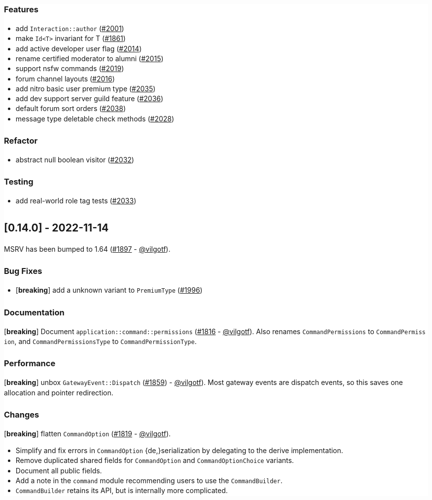 ### Features

- add `Interaction::author` ([#2001](https://github.com/twilight-rs/twilight/issues/2001))
- make `Id<T>` invariant for T ([#1861](https://github.com/twilight-rs/twilight/issues/1861))
- add active developer user flag ([#2014](https://github.com/twilight-rs/twilight/issues/2014))
- rename certified moderator to alumni ([#2015](https://github.com/twilight-rs/twilight/issues/2015))
- support nsfw commands ([#2019](https://github.com/twilight-rs/twilight/issues/2019))
- forum channel layouts ([#2016](https://github.com/twilight-rs/twilight/issues/2016))
- add nitro basic user premium type ([#2035](https://github.com/twilight-rs/twilight/issues/2035))
- add dev support server guild feature ([#2036](https://github.com/twilight-rs/twilight/issues/2036))
- default forum sort orders ([#2038](https://github.com/twilight-rs/twilight/issues/2038))
- message type deletable check methods ([#2028](https://github.com/twilight-rs/twilight/issues/2028))

### Refactor

- abstract null boolean visitor ([#2032](https://github.com/twilight-rs/twilight/issues/2032))

### Testing

- add real-world role tag tests ([#2033](https://github.com/twilight-rs/twilight/issues/2033))

## [0.14.0] - 2022-11-14

MSRV has been bumped to 1.64 ([#1897] - [@vilgotf]).

### Bug Fixes

- [**breaking**] add a unknown variant to `PremiumType` ([#1996](https://github.com/twilight-rs/twilight/issues/1996))

### Documentation

[**breaking**] Document `application::command::permissions` ([#1816] -
[@vilgotf]). Also renames `CommandPermissions` to `CommandPermission`, and
`CommandPermissionsType` to `CommandPermissionType`.

### Performance

[**breaking**] unbox `GatewayEvent::Dispatch` ([#1859]) - [@vilgotf]). Most
gateway events are dispatch events, so this saves one allocation and pointer
redirection.

### Changes

[**breaking**] flatten `CommandOption` ([#1819] - [@vilgotf]).
- Simplify and fix errors in `CommandOption` {de,}serialization by delegating
  to the derive implementation.
- Remove duplicated shared fields for `CommandOption` and `CommandOptionChoice`
  variants.
- Document all public fields.
- Add a note in the `command` module recommending users to use the
  `CommandBuilder`.
- `CommandBuilder` retains its API, but is internally more complicated.
 

[#1816]: https://github.com/twilight-rs/twilight/pull/1816
[#1819]: https://github.com/twilight-rs/twilight/pull/1819
[#1859]: https://github.com/twilight-rs/twilight/pull/1859
[#1897]: https://github.com/twilight-rs/twilight/pull/1897
[#1976]: https://github.com/twilight-rs/twilight/pull/1976
[#1730]: https://github.com/twilight-rs/twilight/pull/1730
[#1695]: https://github.com/twilight-rs/twilight/pull/1695
[#1684]: https://github.com/twilight-rs/twilight/pull/1684
[#1659]: https://github.com/twilight-rs/twilight/pull/1659
[#1632]: https://github.com/twilight-rs/twilight/pull/1632
[#1617]: https://github.com/twilight-rs/twilight/pull/1617
[#1609]: https://github.com/twilight-rs/twilight/pull/1609
[#1597]: https://github.com/twilight-rs/twilight/pull/1597
[#1582]: https://github.com/twilight-rs/twilight/pull/1582
[#1574]: https://github.com/twilight-rs/twilight/pull/1574
[#1705]: https://github.com/twilight-rs/twilight/pull/1705
[#1698]: https://github.com/twilight-rs/twilight/pull/1698
[#1697]: https://github.com/twilight-rs/twilight/pull/1697
[#1694]: https://github.com/twilight-rs/twilight/pull/1694
[#1693]: https://github.com/twilight-rs/twilight/pull/1693
[#1687]: https://github.com/twilight-rs/twilight/pull/1687
[#1677]: https://github.com/twilight-rs/twilight/pull/1677
[#1619]: https://github.com/twilight-rs/twilight/pull/1619
[#1620]: https://github.com/twilight-rs/twilight/pull/1620
[#1624]: https://github.com/twilight-rs/twilight/pull/1624
[#1631]: https://github.com/twilight-rs/twilight/pull/1631
[#1648]: https://github.com/twilight-rs/twilight/pull/1648
[#1655]: https://github.com/twilight-rs/twilight/pull/1655
[#1661]: https://github.com/twilight-rs/twilight/pull/1661
[#1670]: https://github.com/twilight-rs/twilight/pull/1670
[#1671]: https://github.com/twilight-rs/twilight/pull/1671
[#1682]: https://github.com/twilight-rs/twilight/pull/1682
[#1567]: https://github.com/twilight-rs/twilight/pull/1567
[#1568]: https://github.com/twilight-rs/twilight/pull/1568
[#1569]: https://github.com/twilight-rs/twilight/pull/1569
[#1571]: https://github.com/twilight-rs/twilight/pull/1571
[#1572]: https://github.com/twilight-rs/twilight/pull/1572
[#1578]: https://github.com/twilight-rs/twilight/pull/1578
[#1588]: https://github.com/twilight-rs/twilight/pull/1588
[#1613]: https://github.com/twilight-rs/twilight/pull/1613
[#1300]: https://github.com/twilight-rs/twilight/pull/1300
[#1436]: https://github.com/twilight-rs/twilight/pull/1436
[#1449]: https://github.com/twilight-rs/twilight/pull/1449
[#1508]: https://github.com/twilight-rs/twilight/pull/1508
[#1520]: https://github.com/twilight-rs/twilight/pull/1520
[#1521]: https://github.com/twilight-rs/twilight/pull/1521
[#1540]: https://github.com/twilight-rs/twilight/pull/1540
[#1537]: https://github.com/twilight-rs/twilight/pull/1537
[#1542]: https://github.com/twilight-rs/twilight/pull/1542
[#1547]: https://github.com/twilight-rs/twilight/pull/1547
[#1429]: https://github.com/twilight-rs/twilight/pull/1429
[#1493]: https://github.com/twilight-rs/twilight/pull/1493
[#1494]: https://github.com/twilight-rs/twilight/pull/1494
[#1516]: https://github.com/twilight-rs/twilight/pull/1516
[#1522]: https://github.com/twilight-rs/twilight/pull/1522
[#1525]: https://github.com/twilight-rs/twilight/pull/1525
[#1526]: https://github.com/twilight-rs/twilight/pull/1526
[#1532]: https://github.com/twilight-rs/twilight/pull/1532
[#1260]: https://github.com/twilight-rs/twilight/pull/1260
[#1402]: https://github.com/twilight-rs/twilight/pull/1402
[#1405]: https://github.com/twilight-rs/twilight/pull/1405
[#1412]: https://github.com/twilight-rs/twilight/pull/1412
[#1479]: https://github.com/twilight-rs/twilight/pull/1479
[#1480]: https://github.com/twilight-rs/twilight/pull/1480
[#1425]: https://github.com/twilight-rs/twilight/pull/1425
[#1437]: https://github.com/twilight-rs/twilight/pull/1437
[#1442]: https://github.com/twilight-rs/twilight/pull/1442
[#1467]: https://github.com/twilight-rs/twilight/pull/1467
[#1478]: https://github.com/twilight-rs/twilight/pull/1478
[#1399]: https://github.com/twilight-rs/twilight/pull/1399
[#1401]: https://github.com/twilight-rs/twilight/pull/1401
[#1414]: https://github.com/twilight-rs/twilight/pull/1414
[#1419]: https://github.com/twilight-rs/twilight/pull/1419
[#1420]: https://github.com/twilight-rs/twilight/pull/1420
[#1422]: https://github.com/twilight-rs/twilight/pull/1422
[#1423]: https://github.com/twilight-rs/twilight/pull/1423
[#1426]: https://github.com/twilight-rs/twilight/pull/1426
[#1342]: https://github.com/twilight-rs/twilight/pull/1342
[#1324]: https://github.com/twilight-rs/twilight/pull/1324
[#1337]: https://github.com/twilight-rs/twilight/pull/1337
[#1339]: https://github.com/twilight-rs/twilight/pull/1339
[#1325]: https://github.com/twilight-rs/twilight/pull/1325
[#1203]: https://github.com/twilight-rs/twilight/pull/1203
[#1211]: https://github.com/twilight-rs/twilight/pull/1211
[#1225]: https://github.com/twilight-rs/twilight/pull/1225
[#1274]: https://github.com/twilight-rs/twilight/pull/1274
[#1290]: https://github.com/twilight-rs/twilight/pull/1290
[#1284]: https://github.com/twilight-rs/twilight/pull/1284
[#1217]: https://github.com/twilight-rs/twilight/pull/1217
[#1219]: https://github.com/twilight-rs/twilight/pull/1219
[#1220]: https://github.com/twilight-rs/twilight/pull/1220
[#1228]: https://github.com/twilight-rs/twilight/pull/1228
[#1229]: https://github.com/twilight-rs/twilight/pull/1229
[#1230]: https://github.com/twilight-rs/twilight/pull/1230
[#1235]: https://github.com/twilight-rs/twilight/pull/1235
[#1240]: https://github.com/twilight-rs/twilight/pull/1240
[#1247]: https://github.com/twilight-rs/twilight/pull/1247
[#1264]: https://github.com/twilight-rs/twilight/pull/1264
[#1266]: https://github.com/twilight-rs/twilight/pull/1266
[#1267]: https://github.com/twilight-rs/twilight/pull/1267
[#1268]: https://github.com/twilight-rs/twilight/pull/1268
[#1269]: https://github.com/twilight-rs/twilight/pull/1269
[#1272]: https://github.com/twilight-rs/twilight/pull/1272
[#1277]: https://github.com/twilight-rs/twilight/pull/1277
[#1212]: https://github.com/twilight-rs/twilight/pull/1212
[#1213]: https://github.com/twilight-rs/twilight/pull/1213
[#1216]: https://github.com/twilight-rs/twilight/pull/1216
[#1221]: https://github.com/twilight-rs/twilight/pull/1221
[#1223]: https://github.com/twilight-rs/twilight/pull/1223
[#1039]: https://github.com/twilight-rs/twilight/pull/1039
[#1068]: https://github.com/twilight-rs/twilight/pull/1068
[#1077]: https://github.com/twilight-rs/twilight/pull/1077
[#1108]: https://github.com/twilight-rs/twilight/pull/1108
[#1135]: https://github.com/twilight-rs/twilight/pull/1135
[#1161]: https://github.com/twilight-rs/twilight/pull/1161
[#1164]: https://github.com/twilight-rs/twilight/pull/1164
[#1190]: https://github.com/twilight-rs/twilight/pull/1190
[#1197]: https://github.com/twilight-rs/twilight/pull/1197
[#1053]: https://github.com/twilight-rs/twilight/pull/1053
[#1157]: https://github.com/twilight-rs/twilight/pull/1157
[#1180]: https://github.com/twilight-rs/twilight/pull/1180
[#1182]: https://github.com/twilight-rs/twilight/pull/1182
[#1188]: https://github.com/twilight-rs/twilight/pull/1188
[#1107]: https://github.com/twilight-rs/twilight/pull/1107
[#1128]: https://github.com/twilight-rs/twilight/pull/1128
[#1121]: https://github.com/twilight-rs/twilight/pull/1121
[#1090]: https://github.com/twilight-rs/twilight/pull/1090
[#1044]: https://github.com/twilight-rs/twilight/pull/1044
[#1043]: https://github.com/twilight-rs/twilight/pull/1043
[#1020]: https://github.com/twilight-rs/twilight/pull/1020
[#1087]: https://github.com/twilight-rs/twilight/pull/1087
[#966]: https://github.com/twilight-rs/twilight/pull/966
[#1022]: https://github.com/twilight-rs/twilight/pull/1022
[#1041]: https://github.com/twilight-rs/twilight/pull/1041
[#1072]: https://github.com/twilight-rs/twilight/pull/1072
[#1042]: https://github.com/twilight-rs/twilight/pull/1042
[#1029]: https://github.com/twilight-rs/twilight/pull/1029
[#1030]: https://github.com/twilight-rs/twilight/pull/1030
[#993]: https://github.com/twilight-rs/twilight/pull/993
[#961]: https://github.com/twilight-rs/twilight/pull/961
[#958]: https://github.com/twilight-rs/twilight/pull/958
[#957]: https://github.com/twilight-rs/twilight/pull/957
[#944]: https://github.com/twilight-rs/twilight/pull/944
[#847]: https://github.com/twilight-rs/twilight/pull/847
[#890]: https://github.com/twilight-rs/twilight/pull/890
[#891]: https://github.com/twilight-rs/twilight/pull/891
[#902]: https://github.com/twilight-rs/twilight/pull/902
[#932]: https://github.com/twilight-rs/twilight/pull/932
[#845]: https://github.com/twilight-rs/twilight/pull/845
[#848]: https://github.com/twilight-rs/twilight/pull/848
[#867]: https://github.com/twilight-rs/twilight/pull/867
[#881]: https://github.com/twilight-rs/twilight/pull/881
[#882]: https://github.com/twilight-rs/twilight/pull/882
[#887]: https://github.com/twilight-rs/twilight/pull/887
[#904]: https://github.com/twilight-rs/twilight/pull/904
[#907]: https://github.com/twilight-rs/twilight/pull/907
[#908]: https://github.com/twilight-rs/twilight/pull/908
[#914]: https://github.com/twilight-rs/twilight/pull/914
[#851]: https://github.com/twilight-rs/twilight/pull/851
[#824]: https://github.com/twilight-rs/twilight/pull/824
[#820]: https://github.com/twilight-rs/twilight/pull/820
[#812]: https://github.com/twilight-rs/twilight/pull/812
[#809]: https://github.com/twilight-rs/twilight/pull/809
[#772]: https://github.com/twilight-rs/twilight/pull/772
[#762]: https://github.com/twilight-rs/twilight/pull/762
[#724]: https://github.com/twilight-rs/twilight/pull/724
[#708]: https://github.com/twilight-rs/twilight/pull/708
[#699]: https://github.com/twilight-rs/twilight/pull/699
[#688]: https://github.com/twilight-rs/twilight/pull/688
[#794]: https://github.com/twilight-rs/twilight/pull/794
[#793]: https://github.com/twilight-rs/twilight/pull/793
[#774]: https://github.com/twilight-rs/twilight/pull/774
[#781]: https://github.com/twilight-rs/twilight/pull/781
[#779]: https://github.com/twilight-rs/twilight/pull/779
[#778]: https://github.com/twilight-rs/twilight/pull/778
[#777]: https://github.com/twilight-rs/twilight/pull/777
[#776]: https://github.com/twilight-rs/twilight/pull/776
[#775]: https://github.com/twilight-rs/twilight/pull/775
[#773]: https://github.com/twilight-rs/twilight/pull/773
[#769]: https://github.com/twilight-rs/twilight/pull/769
[#736]: https://github.com/twilight-rs/twilight/pull/736
[#753]: https://github.com/twilight-rs/twilight/pull/753
[#750]: https://github.com/twilight-rs/twilight/pull/750
[#748]: https://github.com/twilight-rs/twilight/pull/748
[#709]: https://github.com/twilight-rs/twilight/pull/709
[#713]: https://github.com/twilight-rs/twilight/pull/713
[#725]: https://github.com/twilight-rs/twilight/pull/725
[#677]: https://github.com/twilight-rs/twilight/pull/677
[#676]: https://github.com/twilight-rs/twilight/pull/676
[#654]: https://github.com/twilight-rs/twilight/pull/654
[#676]: https://github.com/twilight-rs/twilight/pull/676
[#663]: https://github.com/twilight-rs/twilight/pull/663
[#659]: https://github.com/twilight-rs/twilight/pull/659
[#609]: https://github.com/twilight-rs/twilight/pull/609
[#662]: https://github.com/twilight-rs/twilight/pull/662
[#641]: https://github.com/twilight-rs/twilight/pull/641
[#648]: https://github.com/twilight-rs/twilight/pull/648
[#638]: https://github.com/twilight-rs/twilight/pull/638
[Role Tags]: https://github.com/discord/discord-api-docs/commit/7113ceebd549cdf62f286ee57d4ea69af21031e5
[@7596ff]: https://github.com/7596ff
[@A5rocks]: https://github.com/A5rocks
[@AEnterprise]: https://github.com/AEnterprise
[@AsianIntel]: https://github.com/AsianIntel
[@baptiste0928]: https://github.com/baptiste0928
[@BlackHoleFox]: https://github.com/BlackHoleFox
[@chamburr]: https://github.com/chamburr
[@coadler]: https://github.com/coadler
[@dnaka91]: https://github.com/dnaka91
[@DusterTheFirst]: https://github.com/DusterTheFirst
[@Erk-]: https://github.com/Erk-
[@Gelbpunkt]: https://github.com/Gelbpunkt
[@HTG-YT]: https://github.com/HTG-YT
[@itohatweb]: https://github.com/itohatweb
[@james7132]: https://github.com/james7132
[@jazevedo620]: https://github.com/jazevedo620
[@kotx]: https://github.com/kotx
[@laralove143]: https://github.com/laralove143
[@LeSeulArtichaut]: https://github.com/LeSeulArtichaut
[@Liamolucko]: https://github.com/Liamolucko
[@MaxOhn]: https://github.com/MaxOhn
[@nickelc]: https://github.com/nickelc
[@PyroTechniac]: https://github.com/PyroTechniac
[@sam-kirby]: https://github.com/sam-kirby
[@tbnritzdoge]: https://github.com/tbnritzdoge
[@tomocrafter]: https://github.com/tomocrafter
[@vilgotf]: https://github.com/vilgotf
[@vivian]: https://github.com/vivian
[@zeylahellyer]: https://github.com/zeylahellyer
[#625]: https://github.com/twilight-rs/twilight/pull/625
[#624]: https://github.com/twilight-rs/twilight/pull/624
[#622]: https://github.com/twilight-rs/twilight/pull/622
[#614]: https://github.com/twilight-rs/twilight/pull/614
[#608]: https://github.com/twilight-rs/twilight/pull/608
[#604]: https://github.com/twilight-rs/twilight/pull/604
[#601]: https://github.com/twilight-rs/twilight/pull/601
[#586]: https://github.com/twilight-rs/twilight/pull/586
[#579]: https://github.com/twilight-rs/twilight/pull/579
[#569]: https://github.com/twilight-rs/twilight/pull/569
[#565]: https://github.com/twilight-rs/twilight/pull/565
[#564]: https://github.com/twilight-rs/twilight/pull/564
[#556]: https://github.com/twilight-rs/twilight/pull/556
[#549]: https://github.com/twilight-rs/twilight/pull/549
[#532]: https://github.com/twilight-rs/twilight/pull/532
[#526]: https://github.com/twilight-rs/twilight/pull/526
[#524]: https://github.com/twilight-rs/twilight/pull/524
[#511]: https://github.com/twilight-rs/twilight/pull/511
[#509]: https://github.com/twilight-rs/twilight/pull/509
[#499]: https://github.com/twilight-rs/twilight/pull/499
[0.2.0-beta.1:app integrations]: https://github.com/discord/discord-api-docs/commit/a926694e2f8605848bda6b57d21c8817559e5cec
[0.11.0]: https://github.com/twilight-rs/twilight/releases/tag/model-0.11.0
[0.10.3]: https://github.com/twilight-rs/twilight/releases/tag/model-0.10.3
[0.10.2]: https://github.com/twilight-rs/twilight/releases/tag/model-0.10.2
[0.10.1]: https://github.com/twilight-rs/twilight/releases/tag/model-0.10.1
[0.10.0]: https://github.com/twilight-rs/twilight/releases/tag/model-0.10.0
[0.9.2]: https://github.com/twilight-rs/twilight/releases/tag/model-0.9.2
[0.9.1]: https://github.com/twilight-rs/twilight/releases/tag/model-0.9.1
[0.9.0]: https://github.com/twilight-rs/twilight/releases/tag/model-0.9.0
[0.8.5]: https://github.com/twilight-rs/twilight/releases/tag/model-0.8.5
[0.8.4]: https://github.com/twilight-rs/twilight/releases/tag/model-0.8.4
[0.8.3]: https://github.com/twilight-rs/twilight/releases/tag/model-0.8.3
[0.8.2]: https://github.com/twilight-rs/twilight/releases/tag/model-0.8.2
[0.8.1]: https://github.com/twilight-rs/twilight/releases/tag/model-0.8.1
[0.8.0]: https://github.com/twilight-rs/twilight/releases/tag/model-0.8.0
[0.7.3]: https://github.com/twilight-rs/twilight/releases/tag/model-0.7.3
[0.7.2]: https://github.com/twilight-rs/twilight/releases/tag/model-0.7.2
[0.7.1]: https://github.com/twilight-rs/twilight/releases/tag/model-0.7.1
[0.7.0]: https://github.com/twilight-rs/twilight/releases/tag/model-0.7.0
[0.6.5]: https://github.com/twilight-rs/twilight/releases/tag/model-0.6.5
[0.6.4]: https://github.com/twilight-rs/twilight/releases/tag/model-0.6.4
[0.6.3]: https://github.com/twilight-rs/twilight/releases/tag/model-0.6.3
[0.6.2]: https://github.com/twilight-rs/twilight/releases/tag/model-0.6.2
[0.6.1]: https://github.com/twilight-rs/twilight/releases/tag/model-0.6.1
[0.5.4]: https://github.com/twilight-rs/twilight/releases/tag/model-0.5.4
[0.5.3]: https://github.com/twilight-rs/twilight/releases/tag/model-0.5.3
[0.5.2]: https://github.com/twilight-rs/twilight/releases/tag/model-0.5.2
[0.5.1]: https://github.com/twilight-rs/twilight/releases/tag/model-0.5.1
[0.5.0]: https://github.com/twilight-rs/twilight/releases/tag/model-0.5.0
[0.4.3]: https://github.com/twilight-rs/twilight/releases/tag/model-0.4.3
[0.4.2]: https://github.com/twilight-rs/twilight/releases/tag/model-0.4.2
[0.4.1]: https://github.com/twilight-rs/twilight/releases/tag/model-0.4.1
[0.4.0]: https://github.com/twilight-rs/twilight/releases/tag/model-0.4.0
[0.3.7]: https://github.com/twilight-rs/twilight/releases/tag/model-v0.3.7
[0.3.5]: https://github.com/twilight-rs/twilight/releases/tag/model-v0.3.5
[0.3.4]: https://github.com/twilight-rs/twilight/releases/tag/model-v0.3.4
[0.3.3]: https://github.com/twilight-rs/twilight/releases/tag/model-v0.3.3
[0.3.2]: https://github.com/twilight-rs/twilight/releases/tag/model-v0.3.2
[0.3.1]: https://github.com/twilight-rs/twilight/releases/tag/model-v0.3.1
[0.3.0]: https://github.com/twilight-rs/twilight/releases/tag/model-v0.3.0
[0.2.8]: https://github.com/twilight-rs/twilight/releases/tag/model-v0.2.8
[0.2.7]: https://github.com/twilight-rs/twilight/releases/tag/model-v0.2.7
[0.2.6]: https://github.com/twilight-rs/twilight/releases/tag/model-v0.2.6
[0.2.5]: https://github.com/twilight-rs/twilight/releases/tag/model-v0.2.5
[0.2.4]: https://github.com/twilight-rs/twilight/releases/tag/model-v0.2.4
[0.2.3]: https://github.com/twilight-rs/twilight/releases/tag/model-v0.2.3
[0.2.2]: https://github.com/twilight-rs/twilight/releases/tag/model-v0.2.2
[0.2.1]: https://github.com/twilight-rs/twilight/releases/tag/model-v0.2.1
[0.2.0]: https://github.com/twilight-rs/twilight/releases/tag/model-v0.2.0
[0.2.0-beta.2]: https://github.com/twilight-rs/twilight/releases/tag/model-v0.2.0-beta.2
[0.2.0-beta.1]: https://github.com/twilight-rs/twilight/releases/tag/model-v0.2.0-beta.1
[0.2.0-beta.0]: https://github.com/twilight-rs/twilight/releases/tag/model-v0.2.0-beta.0
[0.1.3]: https://github.com/twilight-rs/twilight/releases/tag/model-v0.1.3
[0.1.2]: https://github.com/twilight-rs/twilight/releases/tag/model-v0.1.2
[0.1.1]: https://github.com/twilight-rs/twilight/releases/tag/model-v0.1.1
[0.1.0]: https://github.com/twilight-rs/twilight/releases/tag/v0.1.0